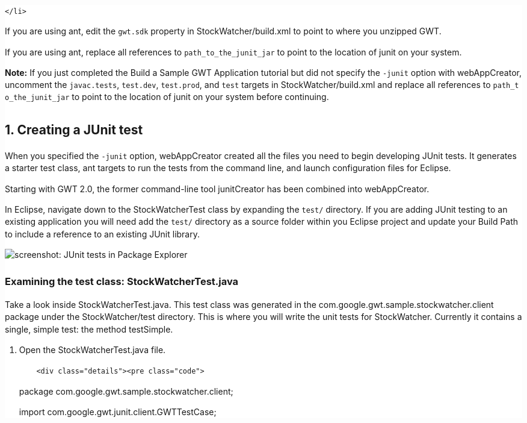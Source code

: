     </li>
</ol>
<p>
If you are using ant, edit the <code>gwt.sdk</code> property in StockWatcher/build.xml to point to where you unzipped GWT.
</p>

If you are using ant, replace all references to <code>path_to_the_junit_jar</code> to point to the location of junit on your system.

<p class="note">
<b>Note:</b> If you just completed the Build a Sample GWT Application tutorial but did not specify the <code>-junit</code> option with webAppCreator, uncomment the <code>javac.tests</code>, <code>test.dev</code>, <code>test.prod</code>, and <code>test</code> targets in StockWatcher/build.xml and 
replace all references to <code>path_to_the_junit_jar</code> to point to the location of junit on your system before continuing.
</p>

<a name="create"></a>
<h2>1. Creating a JUnit test</h2>
<p>
When you specified the <code>-junit</code> option, webAppCreator created all the files you need to begin developing JUnit tests. It generates a starter test class, ant targets to run the tests from the command line, and launch configuration files for Eclipse.
</p>
<p class="note">Starting with GWT 2.0, the former command-line tool junitCreator has been combined into webAppCreator.</p>
<p>
In Eclipse, navigate down to the StockWatcherTest class by expanding the
<code>test/</code> directory. If you are adding JUnit testing to an existing
application you will need add the <code>test/</code> directory as a source
folder within you Eclipse project and update your Build Path to include a
reference to an existing JUnit library.
<p>
<div class="details"><img src="images/JUnitcreatetest.png" alt="screenshot: JUnit tests in Package Explorer" /></div>
</p>
<h3>Examining the test class: StockWatcherTest.java</h3>
<p>
Take a look inside StockWatcherTest.java.
This test class was generated in the com.google.gwt.sample.stockwatcher.client package under the StockWatcher/test directory.
This is where you will write the unit tests for StockWatcher.
Currently it contains a single, simple test: the method testSimple.
</p>
<ol class="instructions">
    <li>
        <div class="header">Open the StockWatcherTest.java file.</div>

        <div class="details"><pre class="code">
package com.google.gwt.sample.stockwatcher.client;

import com.google.gwt.junit.client.GWTTestCase;
